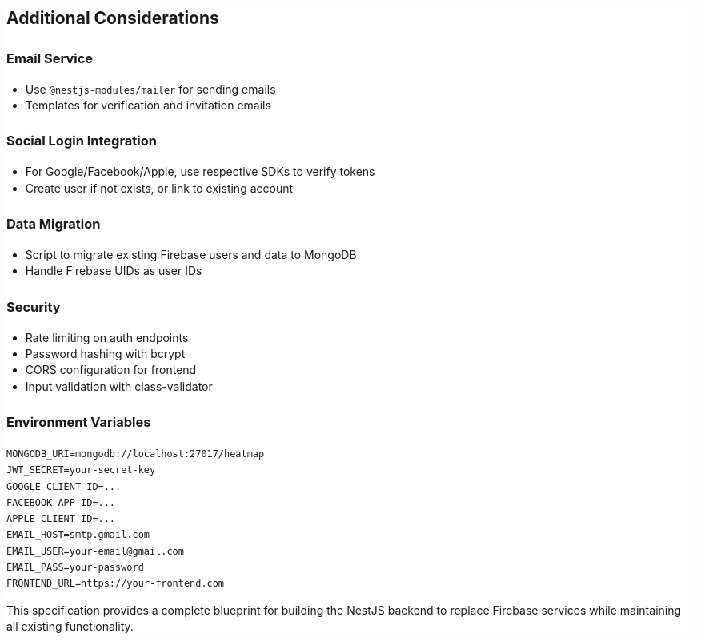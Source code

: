 ## Additional Considerations

### Email Service

- Use `@nestjs-modules/mailer` for sending emails
- Templates for verification and invitation emails

### Social Login Integration

- For Google/Facebook/Apple, use respective SDKs to verify tokens
- Create user if not exists, or link to existing account

### Data Migration

- Script to migrate existing Firebase users and data to MongoDB
- Handle Firebase UIDs as user IDs

### Security

- Rate limiting on auth endpoints
- Password hashing with bcrypt
- CORS configuration for frontend
- Input validation with class-validator

### Environment Variables

```
MONGODB_URI=mongodb://localhost:27017/heatmap
JWT_SECRET=your-secret-key
GOOGLE_CLIENT_ID=...
FACEBOOK_APP_ID=...
APPLE_CLIENT_ID=...
EMAIL_HOST=smtp.gmail.com
EMAIL_USER=your-email@gmail.com
EMAIL_PASS=your-password
FRONTEND_URL=https://your-frontend.com
```

This specification provides a complete blueprint for building the NestJS backend to replace Firebase services while maintaining all existing functionality.
